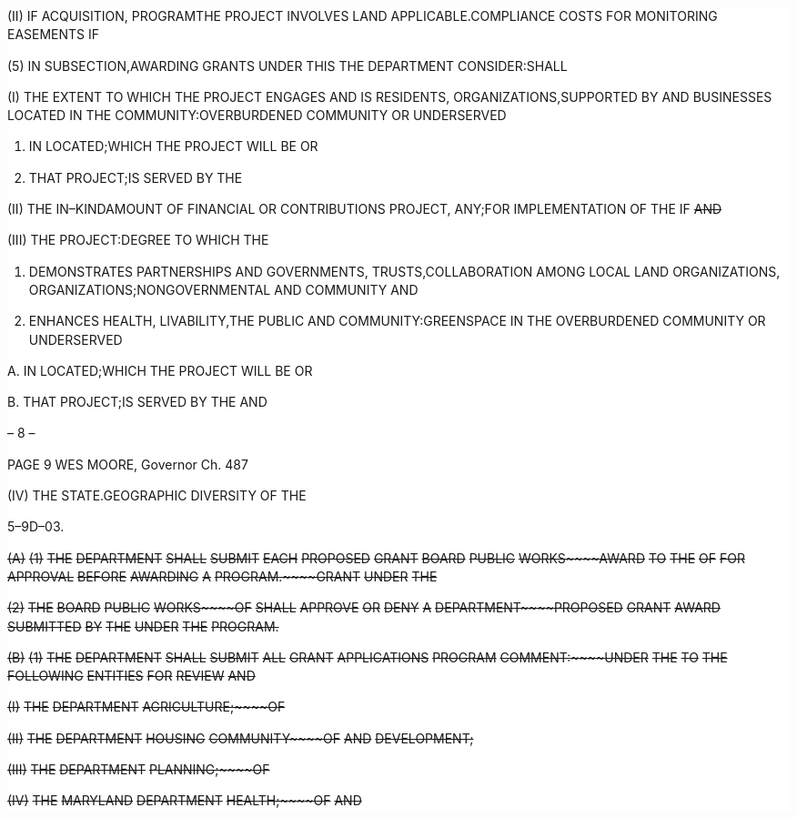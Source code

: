 (II) IF ACQUISITION, PROGRAMTHE PROJECT INVOLVES LAND
APPLICABLE.COMPLIANCE COSTS FOR MONITORING EASEMENTS IF

(5) IN SUBSECTION,AWARDING GRANTS UNDER THIS THE
DEPARTMENT CONSIDER:SHALL

(I) THE EXTENT TO WHICH THE PROJECT ENGAGES AND IS
RESIDENTS, ORGANIZATIONS,SUPPORTED BY AND BUSINESSES LOCATED IN THE
COMMUNITY:OVERBURDENED COMMUNITY OR UNDERSERVED

1. IN LOCATED;WHICH THE PROJECT WILL BE OR

2. THAT PROJECT;IS SERVED BY THE

(II) THE IN–KINDAMOUNT OF FINANCIAL OR CONTRIBUTIONS
PROJECT, ANY;FOR IMPLEMENTATION OF THE IF ~~AND~~

(III) THE PROJECT:DEGREE TO WHICH THE

1. DEMONSTRATES PARTNERSHIPS AND
GOVERNMENTS, TRUSTS,COLLABORATION AMONG LOCAL LAND
ORGANIZATIONS, ORGANIZATIONS;NONGOVERNMENTAL AND COMMUNITY AND

2. ENHANCES HEALTH, LIVABILITY,THE PUBLIC AND
COMMUNITY:GREENSPACE IN THE OVERBURDENED COMMUNITY OR UNDERSERVED

A. IN LOCATED;WHICH THE PROJECT WILL BE OR

B. THAT PROJECT;IS SERVED BY THE AND

– 8 –

PAGE 9
WES MOORE, Governor Ch. 487

(IV) THE STATE.GEOGRAPHIC DIVERSITY OF THE

5–9D–03.

~~(A)~~ ~~(1)~~ ~~THE~~ ~~DEPARTMENT~~ ~~SHALL~~ ~~SUBMIT~~ ~~EACH~~ ~~PROPOSED~~ ~~GRANT~~
~~BOARD~~ ~~PUBLIC~~ ~~WORKS~~~~AWARD~~ ~~TO~~ ~~THE~~ ~~OF~~ ~~FOR~~ ~~APPROVAL~~ ~~BEFORE~~ ~~AWARDING~~ ~~A~~
~~PROGRAM.~~~~GRANT~~ ~~UNDER~~ ~~THE~~

~~(2)~~ ~~THE~~ ~~BOARD~~ ~~PUBLIC~~ ~~WORKS~~~~OF~~ ~~SHALL~~ ~~APPROVE~~ ~~OR~~ ~~DENY~~ ~~A~~
~~DEPARTMENT~~~~PROPOSED~~ ~~GRANT~~ ~~AWARD~~ ~~SUBMITTED~~ ~~BY~~ ~~THE~~ ~~UNDER~~ ~~THE~~
~~PROGRAM.~~

~~(B)~~ ~~(1)~~ ~~THE~~ ~~DEPARTMENT~~ ~~SHALL~~ ~~SUBMIT~~ ~~ALL~~ ~~GRANT~~ ~~APPLICATIONS~~
~~PROGRAM~~ ~~COMMENT:~~~~UNDER~~ ~~THE~~ ~~TO~~ ~~THE~~ ~~FOLLOWING~~ ~~ENTITIES~~ ~~FOR~~ ~~REVIEW~~ ~~AND~~

~~(I)~~ ~~THE~~ ~~DEPARTMENT~~ ~~AGRICULTURE;~~~~OF~~

~~(II)~~ ~~THE~~ ~~DEPARTMENT~~ ~~HOUSING~~ ~~COMMUNITY~~~~OF~~ ~~AND~~
~~DEVELOPMENT;~~

~~(III)~~ ~~THE~~ ~~DEPARTMENT~~ ~~PLANNING;~~~~OF~~

~~(IV)~~ ~~THE~~ ~~MARYLAND~~ ~~DEPARTMENT~~ ~~HEALTH;~~~~OF~~ ~~AND~~
